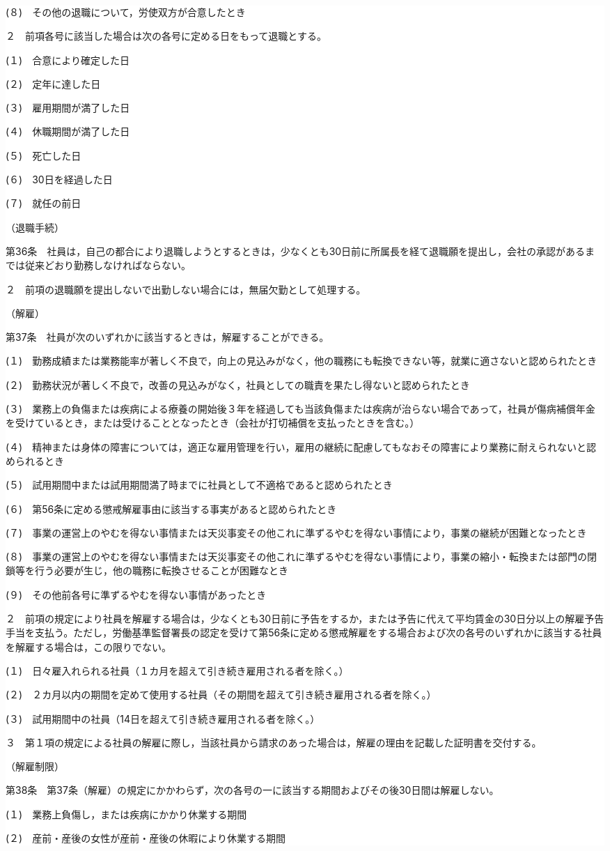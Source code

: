 (８)　その他の退職について，労使双方が合意したとき

２　前項各号に該当した場合は次の各号に定める日をもって退職とする。

(１)　合意により確定した日

(２)　定年に達した日

(３)　雇用期間が満了した日

(４)　休職期間が満了した日

(５)　死亡した日

(６)　30日を経過した日

(７)　就任の前日

（退職手続）

第36条　社員は，自己の都合により退職しようとするときは，少なくとも30日前に所属長を経て退職願を提出し，会社の承認があるまでは従来どおり勤務しなければならない。

２　前項の退職願を提出しないで出勤しない場合には，無届欠勤として処理する。

（解雇）

第37条　社員が次のいずれかに該当するときは，解雇することができる。

(１)　勤務成績または業務能率が著しく不良で，向上の見込みがなく，他の職務にも転換できない等，就業に適さないと認められたとき

(２)　勤務状況が著しく不良で，改善の見込みがなく，社員としての職責を果たし得ないと認められたとき

(３)　業務上の負傷または疾病による療養の開始後３年を経過しても当該負傷または疾病が治らない場合であって，社員が傷病補償年金を受けているとき，または受けることとなったとき（会社が打切補償を支払ったときを含む。）

(４)　精神または身体の障害については，適正な雇用管理を行い，雇用の継続に配慮してもなおその障害により業務に耐えられないと認められるとき

(５)　試用期間中または試用期間満了時までに社員として不適格であると認められたとき

(６)　第56条に定める懲戒解雇事由に該当する事実があると認められたとき

(７)　事業の運営上のやむを得ない事情または天災事変その他これに準ずるやむを得ない事情により，事業の継続が困難となったとき

(８)　事業の運営上のやむを得ない事情または天災事変その他これに準ずるやむを得ない事情により，事業の縮小・転換または部門の閉鎖等を行う必要が生じ，他の職務に転換させることが困難なとき

(９)　その他前各号に準ずるやむを得ない事情があったとき

２　前項の規定により社員を解雇する場合は，少なくとも30日前に予告をするか，または予告に代えて平均賃金の30日分以上の解雇予告手当を支払う。ただし，労働基準監督署長の認定を受けて第56条に定める懲戒解雇をする場合および次の各号のいずれかに該当する社員を解雇する場合は，この限りでない。

(１)　日々雇入れられる社員（１カ月を超えて引き続き雇用される者を除く。）

(２)　２カ月以内の期間を定めて使用する社員（その期間を超えて引き続き雇用される者を除く。）

(３)　試用期間中の社員（14日を超えて引き続き雇用される者を除く。）

３　第１項の規定による社員の解雇に際し，当該社員から請求のあった場合は，解雇の理由を記載した証明書を交付する。

（解雇制限）

第38条　第37条（解雇）の規定にかかわらず，次の各号の一に該当する期間およびその後30日間は解雇しない。

(１)　業務上負傷し，または疾病にかかり休業する期間

(２)　産前・産後の女性が産前・産後の休暇により休業する期間
